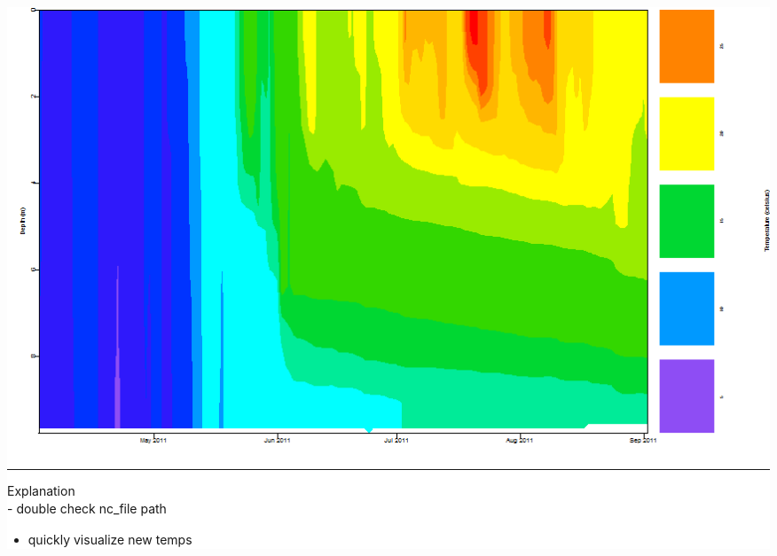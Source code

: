 ![plot of chunk plot_temp2](gleon_INSPIRE-figure/plot_temp2-1.png)
***
<div style="text-align: left; width: 100%;"><span class=large>   Explanation</span></div>
 - double check nc_file path
 
 - quickly visualize new temps
